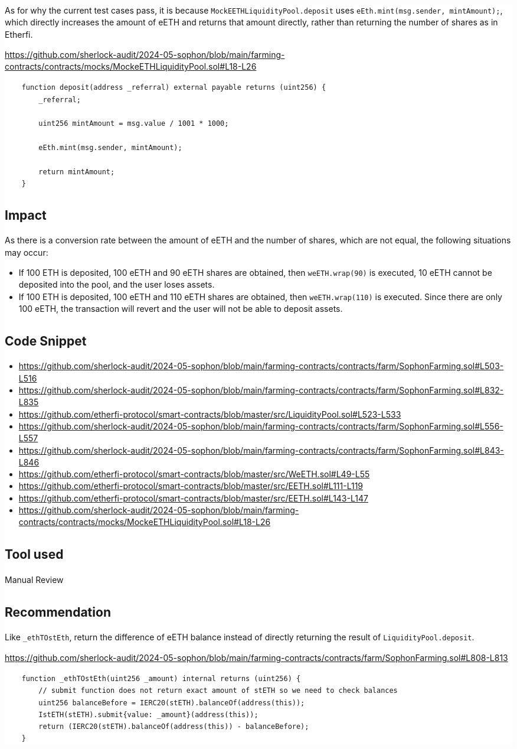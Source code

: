 As for why the current test cases pass, it is because `MockEETHLiquidityPool.deposit` uses `eEth.mint(msg.sender, mintAmount);`, which directly increases the amount of eETH and returns that amount directly, rather than returning the number of shares as in Etherfi.

https://github.com/sherlock-audit/2024-05-sophon/blob/main/farming-contracts/contracts/mocks/MockeETHLiquidityPool.sol#L18-L26
```solidity
    function deposit(address _referral) external payable returns (uint256) {
        _referral;
        
        uint256 mintAmount = msg.value / 1001 * 1000;
        
        eEth.mint(msg.sender, mintAmount);

        return mintAmount;
    }
```
## Impact
As there is a conversion rate between the amount of eETH and the number of shares, which are not equal, the following situations may occur:
- If 100 ETH is deposited, 100 eETH and 90 eETH shares are obtained, then `weETH.wrap(90)` is executed, 10 eETH cannot be deposited into the pool, and the user loses assets.
- If 100 ETH is deposited, 100 eETH and 110 eETH shares are obtained, then `weETH.wrap(110)` is executed. Since there are only 100 eETH, the transaction will revert and the user will not be able to deposit assets.
## Code Snippet
- https://github.com/sherlock-audit/2024-05-sophon/blob/main/farming-contracts/contracts/farm/SophonFarming.sol#L503-L516
- https://github.com/sherlock-audit/2024-05-sophon/blob/main/farming-contracts/contracts/farm/SophonFarming.sol#L832-L835
- https://github.com/etherfi-protocol/smart-contracts/blob/master/src/LiquidityPool.sol#L523-L533
- https://github.com/sherlock-audit/2024-05-sophon/blob/main/farming-contracts/contracts/farm/SophonFarming.sol#L556-L557
- https://github.com/sherlock-audit/2024-05-sophon/blob/main/farming-contracts/contracts/farm/SophonFarming.sol#L843-L846
- https://github.com/etherfi-protocol/smart-contracts/blob/master/src/WeETH.sol#L49-L55
- https://github.com/etherfi-protocol/smart-contracts/blob/master/src/EETH.sol#L111-L119
- https://github.com/etherfi-protocol/smart-contracts/blob/master/src/EETH.sol#L143-L147
- https://github.com/sherlock-audit/2024-05-sophon/blob/main/farming-contracts/contracts/mocks/MockeETHLiquidityPool.sol#L18-L26
## Tool used
Manual Review

## Recommendation
Like `_ethTOstEth`, return the difference of eETH balance instead of directly returning the result of `LiquidityPool.deposit`.

https://github.com/sherlock-audit/2024-05-sophon/blob/main/farming-contracts/contracts/farm/SophonFarming.sol#L808-L813
```solidity
    function _ethTOstEth(uint256 _amount) internal returns (uint256) {
        // submit function does not return exact amount of stETH so we need to check balances
        uint256 balanceBefore = IERC20(stETH).balanceOf(address(this));
        IstETH(stETH).submit{value: _amount}(address(this));
        return (IERC20(stETH).balanceOf(address(this)) - balanceBefore);
    }
```
